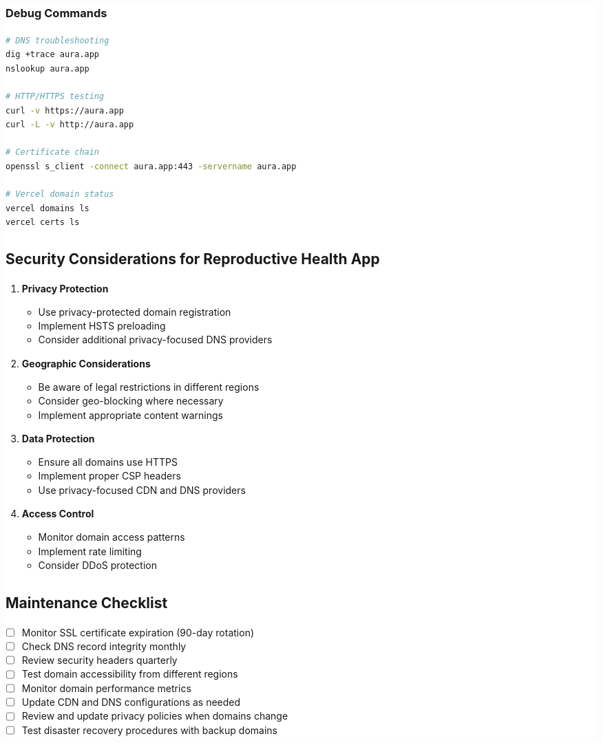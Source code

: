 ### Debug Commands

```bash
# DNS troubleshooting
dig +trace aura.app
nslookup aura.app

# HTTP/HTTPS testing
curl -v https://aura.app
curl -L -v http://aura.app

# Certificate chain
openssl s_client -connect aura.app:443 -servername aura.app

# Vercel domain status
vercel domains ls
vercel certs ls
```

## Security Considerations for Reproductive Health App

1. **Privacy Protection**
   - Use privacy-protected domain registration
   - Implement HSTS preloading
   - Consider additional privacy-focused DNS providers

2. **Geographic Considerations**
   - Be aware of legal restrictions in different regions
   - Consider geo-blocking where necessary
   - Implement appropriate content warnings

3. **Data Protection**
   - Ensure all domains use HTTPS
   - Implement proper CSP headers
   - Use privacy-focused CDN and DNS providers

4. **Access Control**
   - Monitor domain access patterns
   - Implement rate limiting
   - Consider DDoS protection

## Maintenance Checklist

- [ ] Monitor SSL certificate expiration (90-day rotation)
- [ ] Check DNS record integrity monthly
- [ ] Review security headers quarterly
- [ ] Test domain accessibility from different regions
- [ ] Monitor domain performance metrics
- [ ] Update CDN and DNS configurations as needed
- [ ] Review and update privacy policies when domains change
- [ ] Test disaster recovery procedures with backup domains
